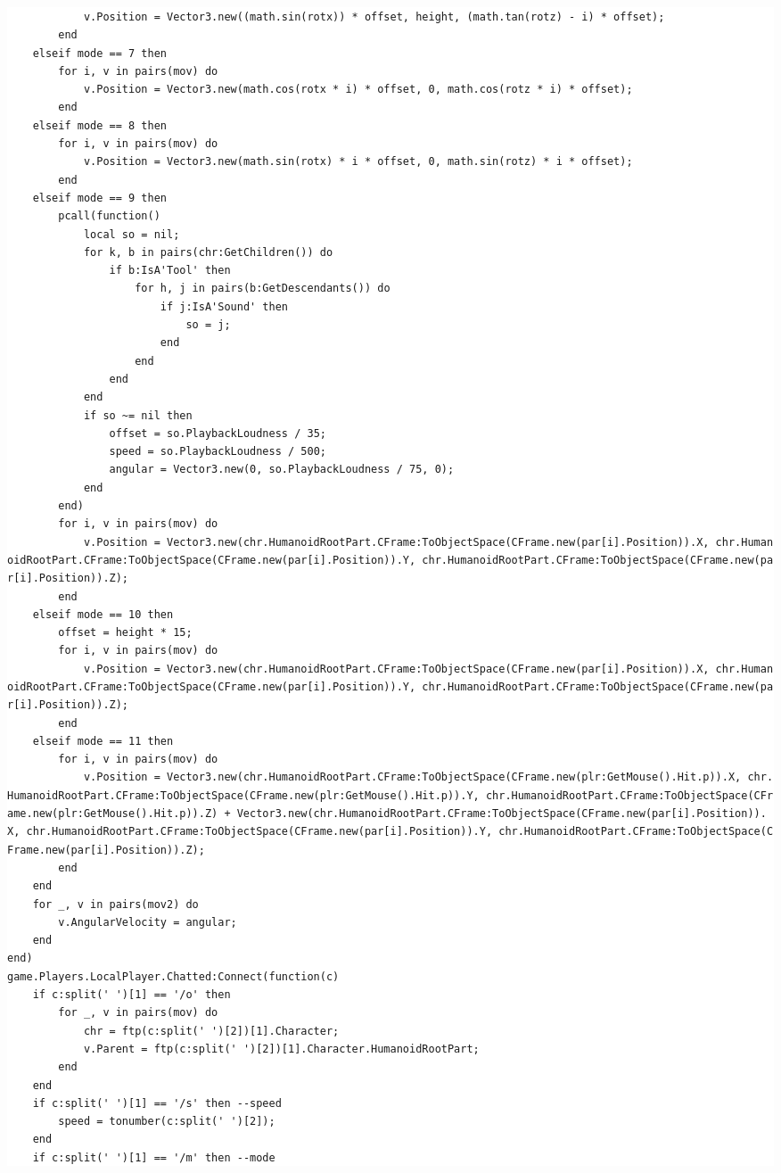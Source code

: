 				v.Position = Vector3.new((math.sin(rotx)) * offset, height, (math.tan(rotz) - i) * offset);
			end
		elseif mode == 7 then
			for i, v in pairs(mov) do
				v.Position = Vector3.new(math.cos(rotx * i) * offset, 0, math.cos(rotz * i) * offset);
			end
		elseif mode == 8 then
			for i, v in pairs(mov) do
				v.Position = Vector3.new(math.sin(rotx) * i * offset, 0, math.sin(rotz) * i * offset);
			end
		elseif mode == 9 then
			pcall(function()
				local so = nil;
				for k, b in pairs(chr:GetChildren()) do
					if b:IsA'Tool' then
						for h, j in pairs(b:GetDescendants()) do
							if j:IsA'Sound' then
								so = j;
							end
						end
					end
				end
				if so ~= nil then
					offset = so.PlaybackLoudness / 35;
					speed = so.PlaybackLoudness / 500;
					angular = Vector3.new(0, so.PlaybackLoudness / 75, 0);
				end
			end)
			for i, v in pairs(mov) do
				v.Position = Vector3.new(chr.HumanoidRootPart.CFrame:ToObjectSpace(CFrame.new(par[i].Position)).X, chr.HumanoidRootPart.CFrame:ToObjectSpace(CFrame.new(par[i].Position)).Y, chr.HumanoidRootPart.CFrame:ToObjectSpace(CFrame.new(par[i].Position)).Z);
			end
		elseif mode == 10 then
			offset = height * 15;
			for i, v in pairs(mov) do
				v.Position = Vector3.new(chr.HumanoidRootPart.CFrame:ToObjectSpace(CFrame.new(par[i].Position)).X, chr.HumanoidRootPart.CFrame:ToObjectSpace(CFrame.new(par[i].Position)).Y, chr.HumanoidRootPart.CFrame:ToObjectSpace(CFrame.new(par[i].Position)).Z);
			end
		elseif mode == 11 then
			for i, v in pairs(mov) do
				v.Position = Vector3.new(chr.HumanoidRootPart.CFrame:ToObjectSpace(CFrame.new(plr:GetMouse().Hit.p)).X, chr.HumanoidRootPart.CFrame:ToObjectSpace(CFrame.new(plr:GetMouse().Hit.p)).Y, chr.HumanoidRootPart.CFrame:ToObjectSpace(CFrame.new(plr:GetMouse().Hit.p)).Z) + Vector3.new(chr.HumanoidRootPart.CFrame:ToObjectSpace(CFrame.new(par[i].Position)).X, chr.HumanoidRootPart.CFrame:ToObjectSpace(CFrame.new(par[i].Position)).Y, chr.HumanoidRootPart.CFrame:ToObjectSpace(CFrame.new(par[i].Position)).Z);
			end
		end
		for _, v in pairs(mov2) do
			v.AngularVelocity = angular;
		end
	end)
	game.Players.LocalPlayer.Chatted:Connect(function(c)
		if c:split(' ')[1] == '/o' then
			for _, v in pairs(mov) do
				chr = ftp(c:split(' ')[2])[1].Character;
				v.Parent = ftp(c:split(' ')[2])[1].Character.HumanoidRootPart;
			end
		end
		if c:split(' ')[1] == '/s' then --speed
			speed = tonumber(c:split(' ')[2]);
		end
		if c:split(' ')[1] == '/m' then --mode